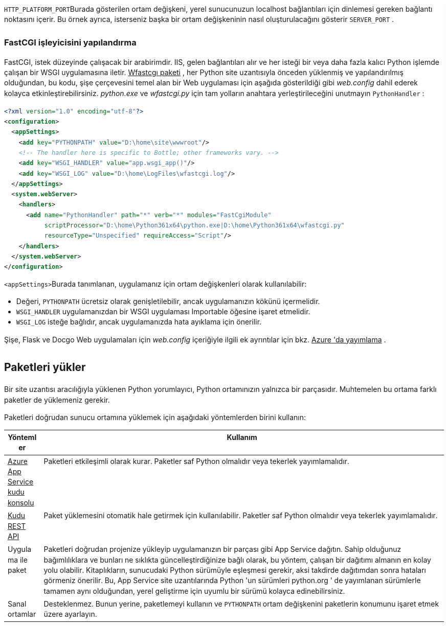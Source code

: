 `HTTP_PLATFORM_PORT`Burada gösterilen ortam değişkeni, yerel sunucunuzun localhost bağlantıları için dinlemesi gereken bağlantı noktasını içerir. Bu örnek ayrıca, isterseniz başka bir ortam değişkeninin nasıl oluşturulacağını gösterir `SERVER_PORT` .

### <a name="configure-the-fastcgi-handler"></a>FastCGI işleyicisini yapılandırma

FastCGI, istek düzeyinde çalışacak bir arabirimdir. IIS, gelen bağlantıları alır ve her isteği bir veya daha fazla kalıcı Python işlemde çalışan bir WSGI uygulamasına iletir. [Wfastcgı paketi](https://pypi.io/project/wfastcgi) , her Python site uzantısıyla önceden yüklenmiş ve yapılandırılmış olduğundan, bu kodu, şişe çerçevesini temel alan bir Web uygulaması için aşağıda gösterildiği gibi *web.config* dahil ederek kolayca etkinleştirebilirsiniz. *python.exe* ve *wfastcgi.py* için tam yolların anahtara yerleştirileceğini unutmayın `PythonHandler` :

```xml
<?xml version="1.0" encoding="utf-8"?>
<configuration>
  <appSettings>
    <add key="PYTHONPATH" value="D:\home\site\wwwroot"/>
    <!-- The handler here is specific to Bottle; other frameworks vary. -->
    <add key="WSGI_HANDLER" value="app.wsgi_app()"/>
    <add key="WSGI_LOG" value="D:\home\LogFiles\wfastcgi.log"/>
  </appSettings>
  <system.webServer>
    <handlers>
      <add name="PythonHandler" path="*" verb="*" modules="FastCgiModule"
           scriptProcessor="D:\home\Python361x64\python.exe|D:\home\Python361x64\wfastcgi.py"
           resourceType="Unspecified" requireAccess="Script"/>
    </handlers>
  </system.webServer>
</configuration>
```

`<appSettings>`Burada tanımlanan, uygulamanız için ortam değişkenleri olarak kullanılabilir:

- Değeri, `PYTHONPATH` ücretsiz olarak genişletilebilir, ancak uygulamanızın kökünü içermelidir.
- `WSGI_HANDLER` uygulamanızdan bir WSGI uygulaması Importable öğesine işaret etmelidir.
- `WSGI_LOG` isteğe bağlıdır, ancak uygulamanızda hata ayıklama için önerilir.

Şişe, Flask ve Docgo Web uygulamaları için *web.config* içeriğiyle ilgili ek ayrıntılar için bkz. [Azure 'da yayımlama](publishing-python-web-applications-to-azure-from-visual-studio.md) .

## <a name="install-packages"></a>Paketleri yükler

Bir site uzantısı aracılığıyla yüklenen Python yorumlayıcı, Python ortamınızın yalnızca bir parçasıdır. Muhtemelen bu ortama farklı paketler de yüklemeniz gerekir.

Paketleri doğrudan sunucu ortamına yüklemek için aşağıdaki yöntemlerden birini kullanın:

| Yöntemler | Kullanım |
| --- | --- |
| [Azure App Service kudu konsolu](#azure-app-service-kudu-console) | Paketleri etkileşimli olarak kurar. Paketler saf Python olmalıdır veya tekerlek yayımlamalıdır. |
| [Kudu REST API](#kudu-rest-api) | Paket yüklemesini otomatik hale getirmek için kullanılabilir.  Paketler saf Python olmalıdır veya tekerlek yayımlamalıdır. |
| Uygulama ile paket | Paketleri doğrudan projenize yükleyip uygulamanızın bir parçası gibi App Service dağıtın. Sahip olduğunuz bağımlılıklara ve bunları ne sıklıkta güncelleştirdiğinize bağlı olarak, bu yöntem, çalışan bir dağıtımı almanın en kolay yolu olabilir. Kitaplıkların, sunucudaki Python sürümüyle eşleşmesi gerekir, aksi takdirde dağıtımdan sonra hataları görmeniz önerilir. Bu, App Service site uzantılarında Python 'un sürümleri python.org ' de yayımlanan sürümlerle tamamen aynı olduğundan, yerel geliştirme için uyumlu bir sürümü kolayca edinebilirsiniz. |
| Sanal ortamlar | Desteklenmez. Bunun yerine, paketlemeyi kullanın ve `PYTHONPATH` ortam değişkenini paketlerin konumunu işaret etmek üzere ayarlayın. |
